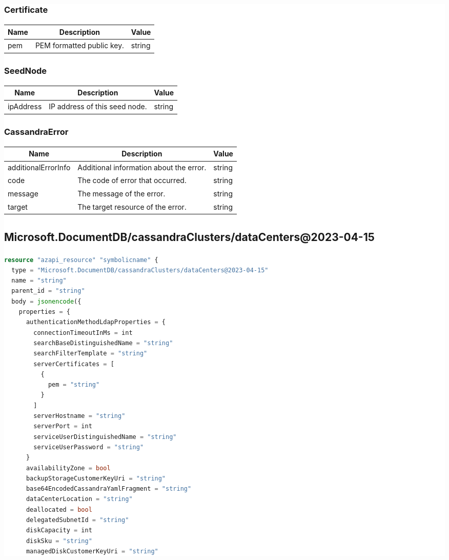 
### Certificate

| Name | Description | Value |
|-|-|-|
| pem | PEM formatted public key. | string |


### SeedNode

| Name | Description | Value |
|-|-|-|
| ipAddress | IP address of this seed node. | string |


### CassandraError

| Name | Description | Value |
|-|-|-|
| additionalErrorInfo | Additional information about the error. | string |
| code | The code of error that occurred. | string |
| message | The message of the error. | string |
| target | The target resource of the error. | string |
## Microsoft.DocumentDB/cassandraClusters/dataCenters@2023-04-15

```terraform
resource "azapi_resource" "symbolicname" {
  type = "Microsoft.DocumentDB/cassandraClusters/dataCenters@2023-04-15"
  name = "string"
  parent_id = "string"
  body = jsonencode({
    properties = {
      authenticationMethodLdapProperties = {
        connectionTimeoutInMs = int
        searchBaseDistinguishedName = "string"
        searchFilterTemplate = "string"
        serverCertificates = [
          {
            pem = "string"
          }
        ]
        serverHostname = "string"
        serverPort = int
        serviceUserDistinguishedName = "string"
        serviceUserPassword = "string"
      }
      availabilityZone = bool
      backupStorageCustomerKeyUri = "string"
      base64EncodedCassandraYamlFragment = "string"
      dataCenterLocation = "string"
      deallocated = bool
      delegatedSubnetId = "string"
      diskCapacity = int
      diskSku = "string"
      managedDiskCustomerKeyUri = "string"
```